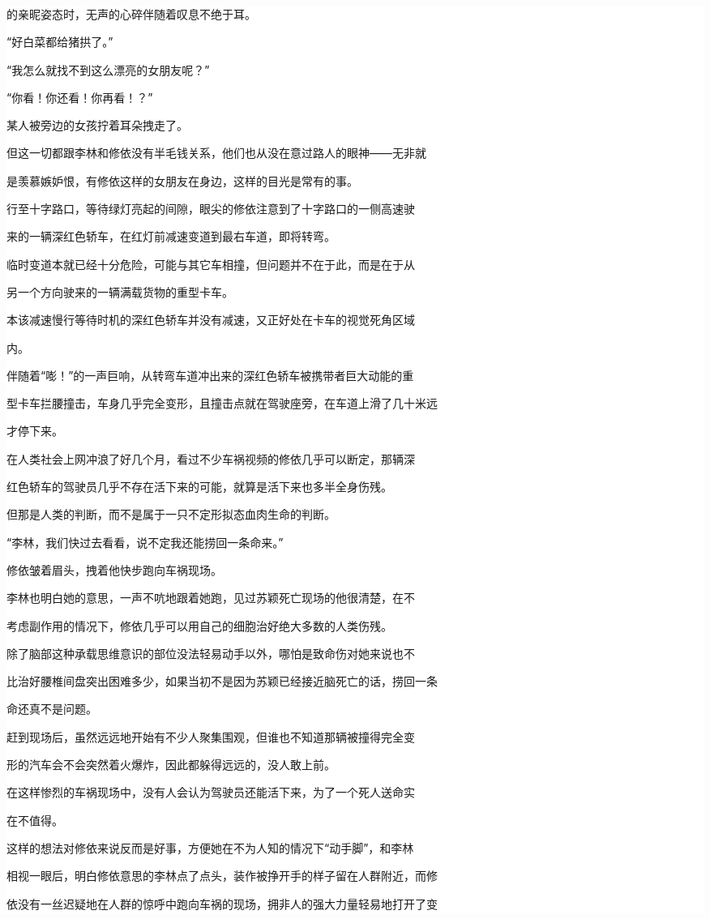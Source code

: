 的亲昵姿态时，无声的心碎伴随着叹息不绝于耳。

“好白菜都给猪拱了。”

“我怎么就找不到这么漂亮的女朋友呢？”

“你看！你还看！你再看！？”

某人被旁边的女孩拧着耳朵拽走了。

但这一切都跟李林和修依没有半毛钱关系，他们也从没在意过路人的眼神——无非就

是羡慕嫉妒恨，有修依这样的女朋友在身边，这样的目光是常有的事。

行至十字路口，等待绿灯亮起的间隙，眼尖的修依注意到了十字路口的一侧高速驶

来的一辆深红色轿车，在红灯前减速变道到最右车道，即将转弯。

临时变道本就已经十分危险，可能与其它车相撞，但问题并不在于此，而是在于从

另一个方向驶来的一辆满载货物的重型卡车。

本该减速慢行等待时机的深红色轿车并没有减速，又正好处在卡车的视觉死角区域

内。

伴随着“嘭！”的一声巨响，从转弯车道冲出来的深红色轿车被携带者巨大动能的重

型卡车拦腰撞击，车身几乎完全变形，且撞击点就在驾驶座旁，在车道上滑了几十米远

才停下来。

在人类社会上网冲浪了好几个月，看过不少车祸视频的修依几乎可以断定，那辆深

红色轿车的驾驶员几乎不存在活下来的可能，就算是活下来也多半全身伤残。

但那是人类的判断，而不是属于一只不定形拟态血肉生命的判断。

“李林，我们快过去看看，说不定我还能捞回一条命来。”

修依皱着眉头，拽着他快步跑向车祸现场。

李林也明白她的意思，一声不吭地跟着她跑，见过苏颖死亡现场的他很清楚，在不

考虑副作用的情况下，修依几乎可以用自己的细胞治好绝大多数的人类伤残。

除了脑部这种承载思维意识的部位没法轻易动手以外，哪怕是致命伤对她来说也不

比治好腰椎间盘突出困难多少，如果当初不是因为苏颖已经接近脑死亡的话，捞回一条

命还真不是问题。

赶到现场后，虽然远远地开始有不少人聚集围观，但谁也不知道那辆被撞得完全变

形的汽车会不会突然着火爆炸，因此都躲得远远的，没人敢上前。

在这样惨烈的车祸现场中，没有人会认为驾驶员还能活下来，为了一个死人送命实

在不值得。

这样的想法对修依来说反而是好事，方便她在不为人知的情况下“动手脚”，和李林

相视一眼后，明白修依意思的李林点了点头，装作被挣开手的样子留在人群附近，而修

依没有一丝迟疑地在人群的惊呼中跑向车祸的现场，拥非人的强大力量轻易地打开了变

